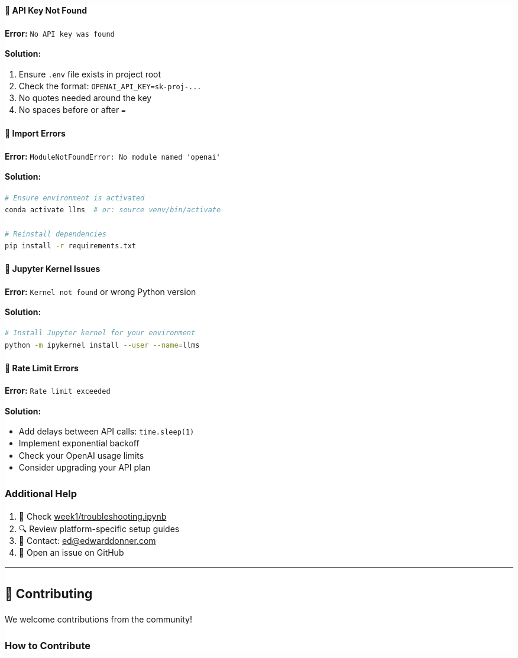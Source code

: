 #### 🔴 API Key Not Found
**Error:** `No API key was found`

**Solution:**
1. Ensure `.env` file exists in project root
2. Check the format: `OPENAI_API_KEY=sk-proj-...`
3. No quotes needed around the key
4. No spaces before or after `=`

#### 🔴 Import Errors
**Error:** `ModuleNotFoundError: No module named 'openai'`

**Solution:**
```bash
# Ensure environment is activated
conda activate llms  # or: source venv/bin/activate

# Reinstall dependencies
pip install -r requirements.txt
```

#### 🔴 Jupyter Kernel Issues
**Error:** `Kernel not found` or wrong Python version

**Solution:**
```bash
# Install Jupyter kernel for your environment
python -m ipykernel install --user --name=llms
```

#### 🔴 Rate Limit Errors
**Error:** `Rate limit exceeded`

**Solution:**
- Add delays between API calls: `time.sleep(1)`
- Implement exponential backoff
- Check your OpenAI usage limits
- Consider upgrading your API plan

### Additional Help

1. 📖 Check [week1/troubleshooting.ipynb](week1/troubleshooting.ipynb)
2. 🔍 Review platform-specific setup guides
3. 📧 Contact: ed@edwarddonner.com
4. 🐛 Open an issue on GitHub

---

## 🤝 Contributing

We welcome contributions from the community!

### How to Contribute

